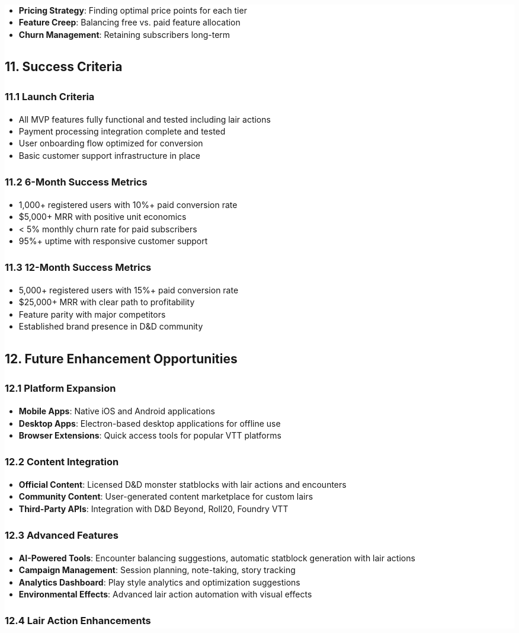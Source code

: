 - **Pricing Strategy**: Finding optimal price points for each tier
- **Feature Creep**: Balancing free vs. paid feature allocation
- **Churn Management**: Retaining subscribers long-term

## 11. Success Criteria

### 11.1 Launch Criteria

- All MVP features fully functional and tested including lair actions
- Payment processing integration complete and tested
- User onboarding flow optimized for conversion
- Basic customer support infrastructure in place

### 11.2 6-Month Success Metrics

- 1,000+ registered users with 10%+ paid conversion rate
- $5,000+ MRR with positive unit economics
- < 5% monthly churn rate for paid subscribers
- 95%+ uptime with responsive customer support

### 11.3 12-Month Success Metrics

- 5,000+ registered users with 15%+ paid conversion rate
- $25,000+ MRR with clear path to profitability
- Feature parity with major competitors
- Established brand presence in D&D community

## 12. Future Enhancement Opportunities

### 12.1 Platform Expansion

- **Mobile Apps**: Native iOS and Android applications
- **Desktop Apps**: Electron-based desktop applications for offline use
- **Browser Extensions**: Quick access tools for popular VTT platforms

### 12.2 Content Integration

- **Official Content**: Licensed D&D monster statblocks with lair actions and encounters
- **Community Content**: User-generated content marketplace for custom lairs
- **Third-Party APIs**: Integration with D&D Beyond, Roll20, Foundry VTT

### 12.3 Advanced Features

- **AI-Powered Tools**: Encounter balancing suggestions, automatic statblock generation with lair actions
- **Campaign Management**: Session planning, note-taking, story tracking
- **Analytics Dashboard**: Play style analytics and optimization suggestions
- **Environmental Effects**: Advanced lair action automation with visual effects

### 12.4 Lair Action Enhancements
